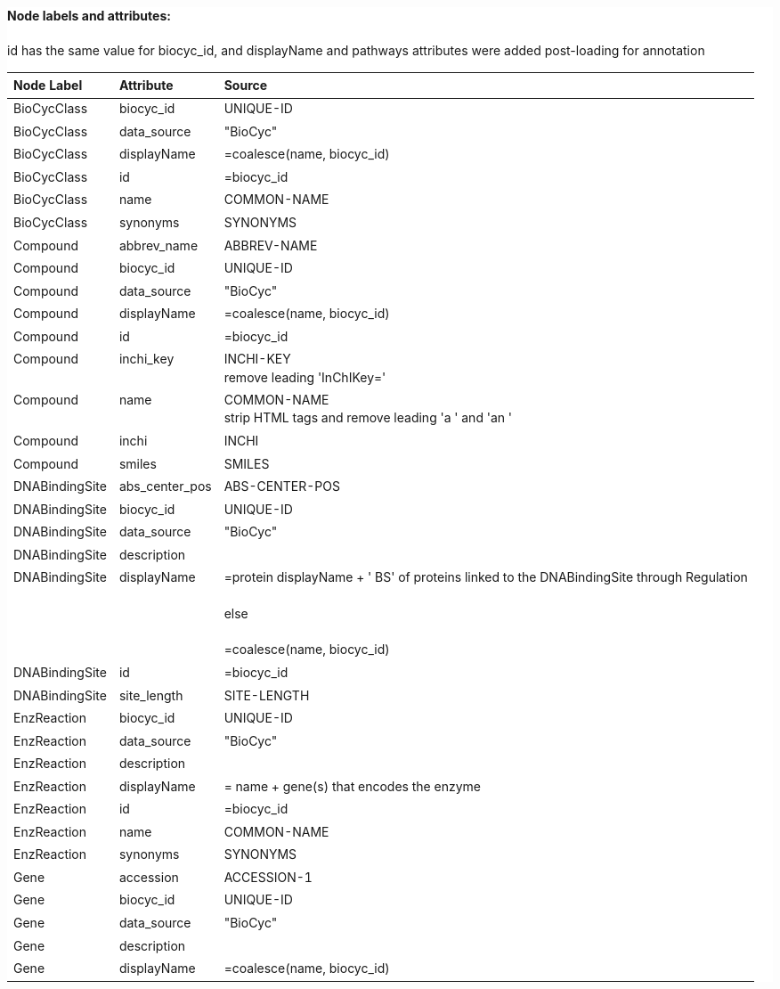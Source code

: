 #### Node labels and attributes:   
id has the same value for biocyc_id, and displayName and pathways attributes were added post-loading for annotation

| Node Label | Attribute | Source |
|:-----|:-----------|:-|
| BioCycClass | biocyc_id | UNIQUE-ID |
| BioCycClass | data_source |"BioCyc" |
| BioCycClass | displayName | =coalesce(name, biocyc_id) |
| BioCycClass | id | =biocyc_id |
| BioCycClass | name | COMMON-NAME |
| BioCycClass | synonyms | SYNONYMS |
| Compound | abbrev_name | ABBREV-NAME |
| Compound | biocyc_id | UNIQUE-ID |
| Compound | data_source | "BioCyc" |	
| Compound | displayName | =coalesce(name, biocyc_id) |
| Compound | id |	=biocyc_id |
| Compound | inchi_key | INCHI-KEY<br />remove leading 'InChIKey='|
| Compound | name | COMMON-NAME<br />strip HTML tags and remove leading 'a ' and 'an ' |
| Compound | inchi | INCHI |
| Compound | smiles | SMILES |
| DNABindingSite | abs_center_pos | ABS-CENTER-POS |
| DNABindingSite | biocyc_id | UNIQUE-ID |
| DNABindingSite | data_source |"BioCyc" |
| DNABindingSite | description | |
| DNABindingSite | displayName | =protein displayName + ' BS' of proteins linked to the DNABindingSite through Regulation<br /><br /> else<br /><br /> =coalesce(name, biocyc_id)
| DNABindingSite | id | =biocyc_id |
| DNABindingSite | site_length | SITE-LENGTH |	
| EnzReaction | biocyc_id | UNIQUE-ID |
| EnzReaction | data_source |"BioCyc" |
| EnzReaction | description | |
| EnzReaction | displayName | = name + gene(s) that encodes the enzyme|
| EnzReaction | id | =biocyc_id |
| EnzReaction | name | COMMON-NAME |
| EnzReaction | synonyms | SYNONYMS |
| Gene | accession | ACCESSION-1 |
| Gene | biocyc_id | UNIQUE-ID |
| Gene | data_source |"BioCyc" |
| Gene | description | |
| Gene | displayName | =coalesce(name, biocyc_id) |